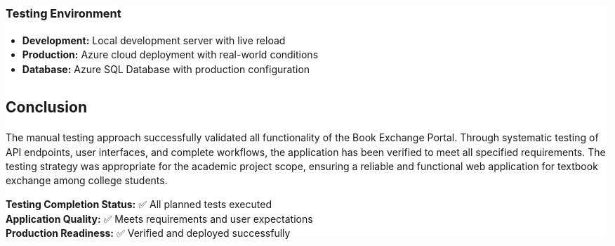 ### Testing Environment
- **Development:** Local development server with live reload
- **Production:** Azure cloud deployment with real-world conditions
- **Database:** Azure SQL Database with production configuration

## Conclusion

The manual testing approach successfully validated all functionality of the Book Exchange Portal. Through systematic testing of API endpoints, user interfaces, and complete workflows, the application has been verified to meet all specified requirements. The testing strategy was appropriate for the academic project scope, ensuring a reliable and functional web application for textbook exchange among college students.

**Testing Completion Status:** ✅ All planned tests executed  
**Application Quality:** ✅ Meets requirements and user expectations  
**Production Readiness:** ✅ Verified and deployed successfully